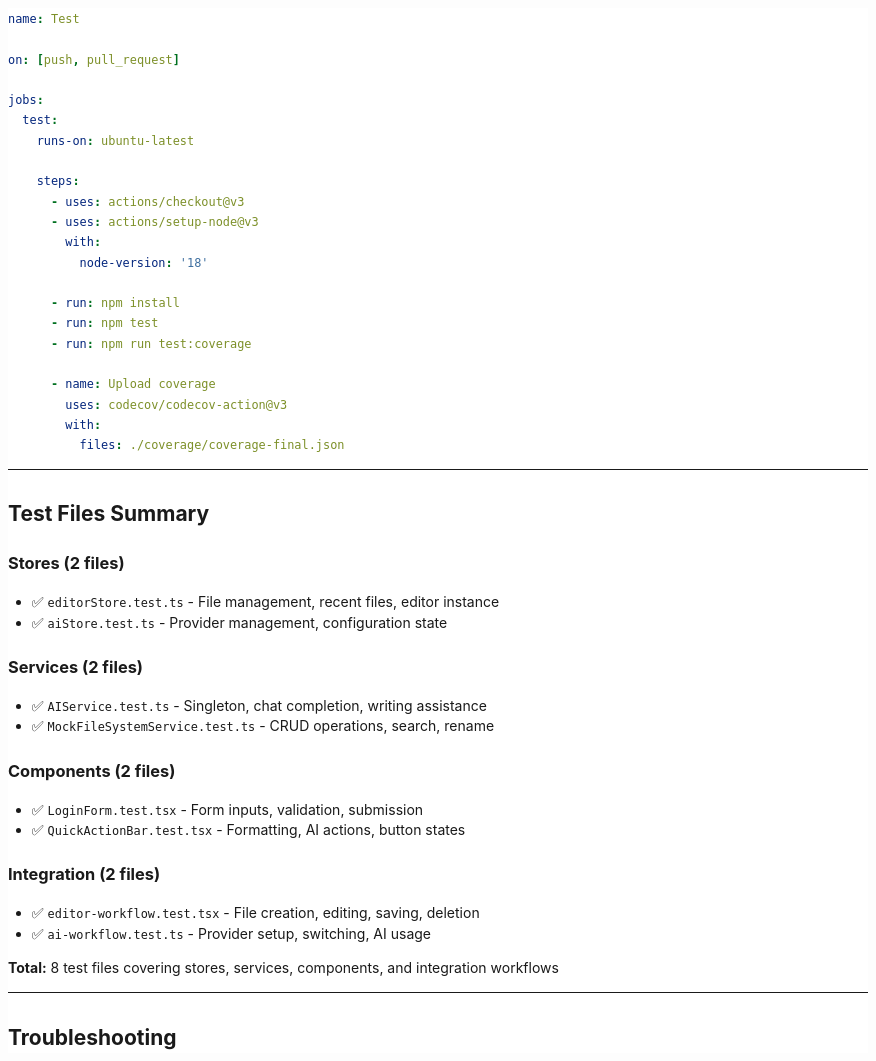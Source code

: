 ```yaml
name: Test

on: [push, pull_request]

jobs:
  test:
    runs-on: ubuntu-latest
    
    steps:
      - uses: actions/checkout@v3
      - uses: actions/setup-node@v3
        with:
          node-version: '18'
      
      - run: npm install
      - run: npm test
      - run: npm run test:coverage
      
      - name: Upload coverage
        uses: codecov/codecov-action@v3
        with:
          files: ./coverage/coverage-final.json
```

---

## Test Files Summary

### Stores (2 files)
- ✅ `editorStore.test.ts` - File management, recent files, editor instance
- ✅ `aiStore.test.ts` - Provider management, configuration state

### Services (2 files)
- ✅ `AIService.test.ts` - Singleton, chat completion, writing assistance
- ✅ `MockFileSystemService.test.ts` - CRUD operations, search, rename

### Components (2 files)
- ✅ `LoginForm.test.tsx` - Form inputs, validation, submission
- ✅ `QuickActionBar.test.tsx` - Formatting, AI actions, button states

### Integration (2 files)
- ✅ `editor-workflow.test.tsx` - File creation, editing, saving, deletion
- ✅ `ai-workflow.test.ts` - Provider setup, switching, AI usage

**Total:** 8 test files covering stores, services, components, and integration workflows

---

## Troubleshooting
